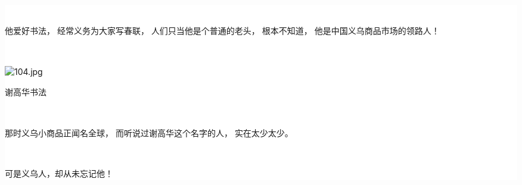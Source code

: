   </span>
 </p>
 <p class="p1">
  <span class="s1">
  </span>
  <br/>
 </p>
 <p class="p2">
  <span class="s1">
   他爱好书法，
  </span>
  <span style="-webkit-text-stroke-width: initial;">
   经常义务为大家写春联，
  </span>
  <span style="-webkit-text-stroke-width: initial;">
   人们只当他是个普通的老头，
  </span>
  <span style="-webkit-text-stroke-width: initial;">
   根本不知道，
  </span>
  <span style="-webkit-text-stroke-width: initial;">
   他是中国义乌商品市场的领路人！
  </span>
 </p>
 <p class="p1">
  <span class="s1">
  </span>
  <br/>
 </p>
 <p class="p3">
  <span class="s1">
   <img alt="104.jpg" border="0" height="200" src="/medias/contents/5545/104.jpg" width="550"/>
  </span>
 </p>
 <p class="p2">
  <span class="s1">
   谢高华书法
  </span>
 </p>
 <p class="p1">
  <span class="s1">
  </span>
  <br/>
 </p>
 <p class="p2">
  <span class="s1">
   那时义乌小商品正闻名全球，
  </span>
  <span style="-webkit-text-stroke-width: initial;">
   而听说过谢高华这个名字的人，
  </span>
  <span style="-webkit-text-stroke-width: initial;">
   实在太少太少。
  </span>
 </p>
 <p class="p1">
  <span class="s1">
  </span>
  <br/>
 </p>
 <p class="p2">
  <span class="s1">
   可是义乌人，却从未忘记他！